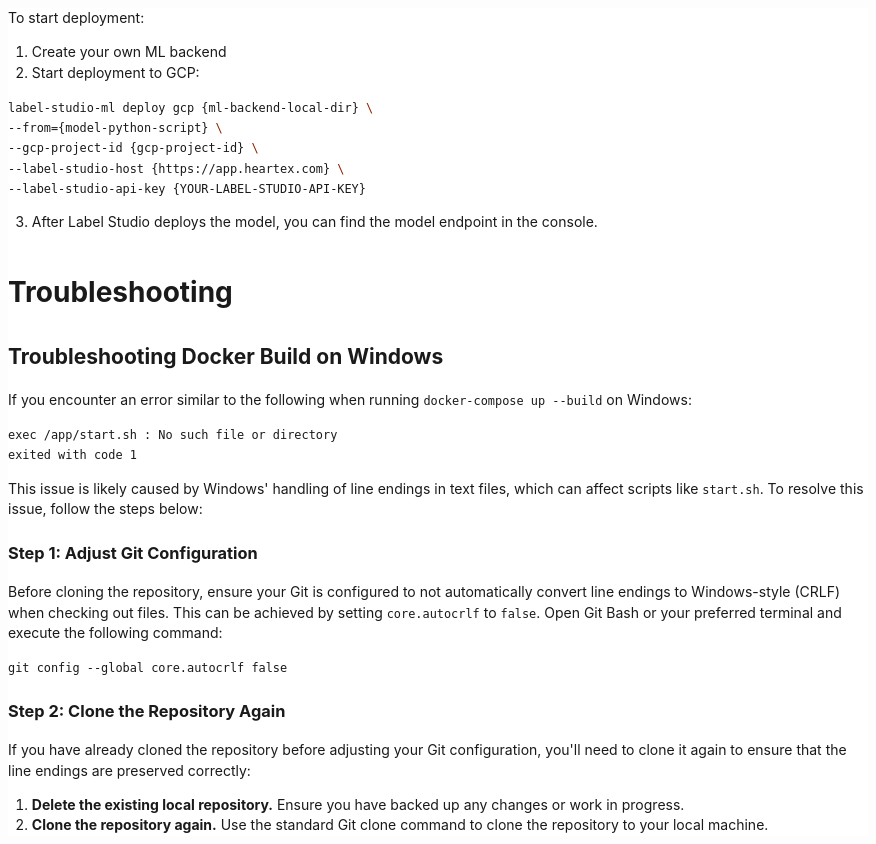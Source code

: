 To start deployment:

1. Create your own ML backend
2. Start deployment to GCP:

```bash
label-studio-ml deploy gcp {ml-backend-local-dir} \
--from={model-python-script} \
--gcp-project-id {gcp-project-id} \
--label-studio-host {https://app.heartex.com} \
--label-studio-api-key {YOUR-LABEL-STUDIO-API-KEY}
```

3. After Label Studio deploys the model, you can find the model endpoint in the console.


# Troubleshooting

## Troubleshooting Docker Build on Windows

If you encounter an error similar to the following when running `docker-compose up --build` on Windows:

```
exec /app/start.sh : No such file or directory
exited with code 1
```

This issue is likely caused by Windows' handling of line endings in text files, which can affect scripts
like `start.sh`. To resolve this issue, follow the steps below:

### Step 1: Adjust Git Configuration

Before cloning the repository, ensure your Git is configured to not automatically convert line endings to
Windows-style (CRLF) when checking out files. This can be achieved by setting `core.autocrlf` to `false`. Open Git Bash
or your preferred terminal and execute the following command:

```
git config --global core.autocrlf false
```

### Step 2: Clone the Repository Again

If you have already cloned the repository before adjusting your Git configuration, you'll need to clone it again to
ensure that the line endings are preserved correctly:

1. **Delete the existing local repository.** Ensure you have backed up any changes or work in progress.
2. **Clone the repository again.** Use the standard Git clone command to clone the repository to your local machine.
